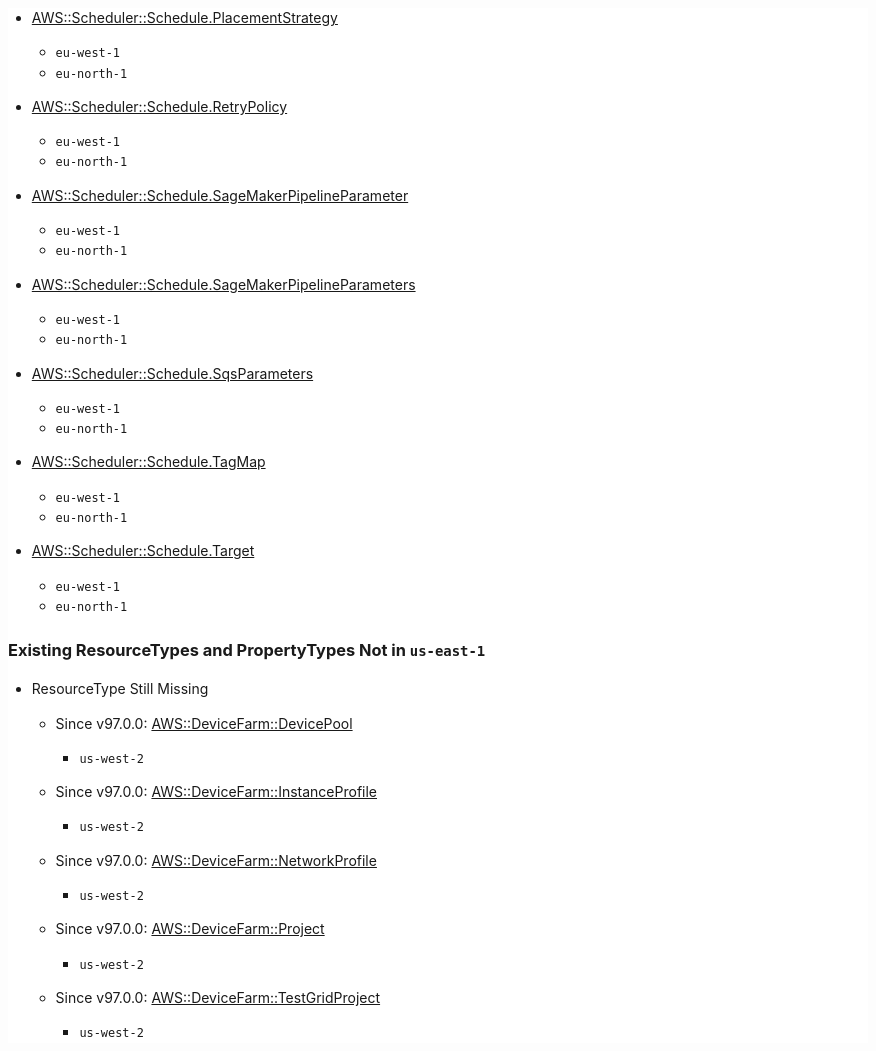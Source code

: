 - [AWS::Scheduler::Schedule.PlacementStrategy](http://docs.aws.amazon.com/AWSCloudFormation/latest/UserGuide/aws-properties-scheduler-schedule-placementstrategy.html)
  - `eu-west-1`
  - `eu-north-1`

- [AWS::Scheduler::Schedule.RetryPolicy](http://docs.aws.amazon.com/AWSCloudFormation/latest/UserGuide/aws-properties-scheduler-schedule-retrypolicy.html)
  - `eu-west-1`
  - `eu-north-1`

- [AWS::Scheduler::Schedule.SageMakerPipelineParameter](http://docs.aws.amazon.com/AWSCloudFormation/latest/UserGuide/aws-properties-scheduler-schedule-sagemakerpipelineparameter.html)
  - `eu-west-1`
  - `eu-north-1`

- [AWS::Scheduler::Schedule.SageMakerPipelineParameters](http://docs.aws.amazon.com/AWSCloudFormation/latest/UserGuide/aws-properties-scheduler-schedule-sagemakerpipelineparameters.html)
  - `eu-west-1`
  - `eu-north-1`

- [AWS::Scheduler::Schedule.SqsParameters](http://docs.aws.amazon.com/AWSCloudFormation/latest/UserGuide/aws-properties-scheduler-schedule-sqsparameters.html)
  - `eu-west-1`
  - `eu-north-1`

- [AWS::Scheduler::Schedule.TagMap](http://docs.aws.amazon.com/AWSCloudFormation/latest/UserGuide/aws-properties-scheduler-schedule-tagmap.html)
  - `eu-west-1`
  - `eu-north-1`

- [AWS::Scheduler::Schedule.Target](http://docs.aws.amazon.com/AWSCloudFormation/latest/UserGuide/aws-properties-scheduler-schedule-target.html)
  - `eu-west-1`
  - `eu-north-1`

### Existing ResourceTypes and PropertyTypes Not in `us-east-1`

- ResourceType Still Missing
  - Since v97.0.0: [AWS::DeviceFarm::DevicePool](http://docs.aws.amazon.com/AWSCloudFormation/latest/UserGuide/aws-resource-devicefarm-devicepool.html)
    - `us-west-2`

  - Since v97.0.0: [AWS::DeviceFarm::InstanceProfile](http://docs.aws.amazon.com/AWSCloudFormation/latest/UserGuide/aws-resource-devicefarm-instanceprofile.html)
    - `us-west-2`

  - Since v97.0.0: [AWS::DeviceFarm::NetworkProfile](http://docs.aws.amazon.com/AWSCloudFormation/latest/UserGuide/aws-resource-devicefarm-networkprofile.html)
    - `us-west-2`

  - Since v97.0.0: [AWS::DeviceFarm::Project](http://docs.aws.amazon.com/AWSCloudFormation/latest/UserGuide/aws-resource-devicefarm-project.html)
    - `us-west-2`

  - Since v97.0.0: [AWS::DeviceFarm::TestGridProject](http://docs.aws.amazon.com/AWSCloudFormation/latest/UserGuide/aws-resource-devicefarm-testgridproject.html)
    - `us-west-2`
